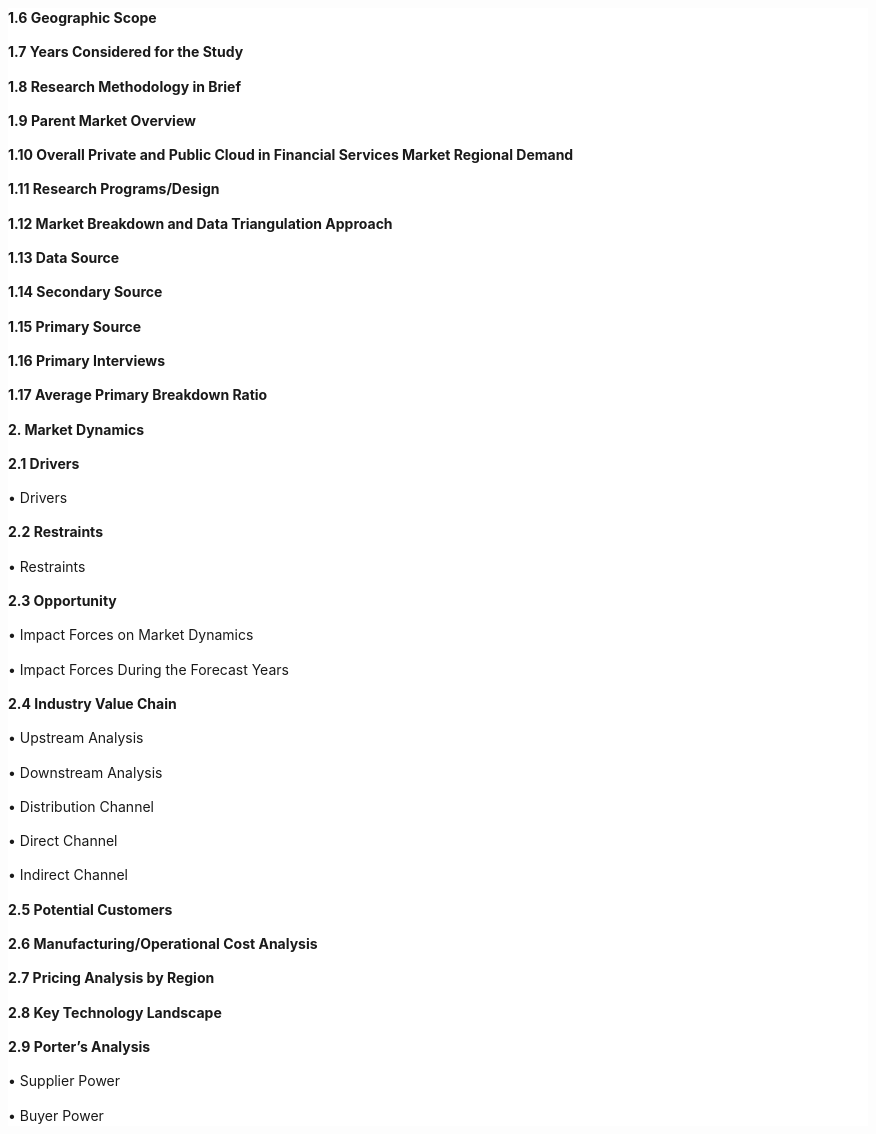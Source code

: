 <strong>1.6 Geographic Scope</strong>

<strong>1.7 Years Considered for the Study</strong>

<strong>1.8 Research Methodology in Brief</strong>

<strong>1.9 Parent Market Overview</strong>

<strong>1.10 Overall Private and Public Cloud in Financial Services Market Regional Demand</strong>

<strong>1.11 Research Programs/Design</strong>

<strong>1.12 Market Breakdown and Data Triangulation Approach</strong>

<strong>1.13 Data Source</strong>

<strong>1.14 Secondary Source</strong>

<strong>1.15 Primary Source</strong>

<strong>1.16 Primary Interviews</strong>

<strong>1.17 Average Primary Breakdown Ratio</strong>

<strong>2. Market Dynamics</strong>

<strong>2.1 Drivers</strong>

• Drivers

<strong>2.2 Restraints</strong>

• Restraints

<strong>2.3 Opportunity</strong>

• Impact Forces on Market Dynamics

• Impact Forces During the Forecast Years

<strong>2.4 Industry Value Chain</strong>

• Upstream Analysis

• Downstream Analysis

• Distribution Channel

• Direct Channel

• Indirect Channel

<strong>2.5 Potential Customers</strong>

<strong>2.6 Manufacturing/Operational Cost Analysis</strong>

<strong>2.7 Pricing Analysis by Region</strong>

<strong>2.8 Key Technology Landscape</strong>

<strong>2.9 Porter’s Analysis</strong>

• Supplier Power

• Buyer Power
